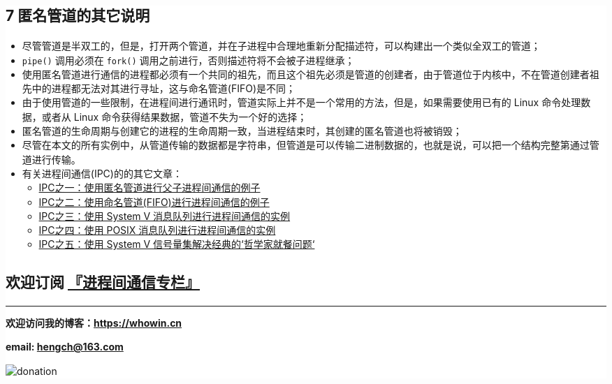 ## 7 匿名管道的其它说明
* 尽管管道是半双工的，但是，打开两个管道，并在子进程中合理地重新分配描述符，可以构建出一个类似全双工的管道；
* `pipe()` 调用必须在 `fork()` 调用之前进行，否则描述符将不会被子进程继承；
* 使用匿名管道进行通信的进程都必须有一个共同的祖先，而且这个祖先必须是管道的创建者，由于管道位于内核中，不在管道创建者祖先中的进程都无法对其进行寻址，这与命名管道(FIFO)是不同；
* 由于使用管道的一些限制，在进程间进行通讯时，管道实际上并不是一个常用的方法，但是，如果需要使用已有的 Linux 命令处理数据，或者从 Linux 命令获得结果数据，管道不失为一个好的选择；
* 匿名管道的生命周期与创建它的进程的生命周期一致，当进程结束时，其创建的匿名管道也将被销毁；
* 尽管在本文的所有实例中，从管道传输的数据都是字符串，但管道是可以传输二进制数据的，也就是说，可以把一个结构完整第通过管道进行传输。
* 有关进程间通信(IPC)的的其它文章：
    - [IPC之一：使用匿名管道进行父子进程间通信的例子][article01]
    - [IPC之二：使用命名管道(FIFO)进行进程间通信的例子][article02]
    - [IPC之三：使用 System V 消息队列进行进程间通信的实例][article03]
    - [IPC之四：使用 POSIX 消息队列进行进程间通信的实例][article04]
    - [IPC之五：使用 System V 信号量集解决经典的‘哲学家就餐问题‘][article05]


## **欢迎订阅 [『进程间通信专栏』](https://blog.csdn.net/whowin/category_12404164.html)**


-------------
**欢迎访问我的博客：https://whowin.cn**

**email: hengch@163.com**

![donation][img_sponsor_qrcode]

[img_sponsor_qrcode]:https://whowin.gitee.io/images/qrcode/sponsor-qrcode.png


[article01]: https://whowin.gitee.io/post/blog/ipc/0010-ipc-example-of-anonymous-pipe/
[article02]: https://whowin.gitee.io/post/blog/ipc/0011-ipc-examples-of-fifo/
[article03]: https://whowin.gitee.io/post/blog/ipc/0013-systemv-message-queue/
[article04]: https://whowin.gitee.io/post/blog/ipc/0014-posix-message-queue/
[article05]: https://whowin.gitee.io/post/blog/ipc/0015-systemv-semaphore-sets/
[article06]: https://whowin.gitee.io/post/blog/ipc/0016-posix-semaphores/
[article07]: https://whowin.gitee.io/post/blog/ipc/0017-systemv-shared-memory/
[article08]: https://whowin.gitee.io/post/blog/ipc/0018-posix-shared-memory/
[article09]: https://whowin.gitee.io/post/blog/ipc/0019-ipc-with-unix-domain-socket/
[article10]: https://whowin.gitee.io/post/blog/ipc/0020-ipc-using-files/
[article11]: https://whowin.gitee.io/post/blog/ipc/0021-ipc-using-dbus/
[article12]: https://whowin.gitee.io/post/blog/ipc/0022-dbus-asyn-process-signal/



[src01]: https://gitee.com/whowin/whowin/blob/blog/sourcecodes/190010/pipe.c
[src02]: https://gitee.com/whowin/whowin/blob/blog/sourcecodes/190010/pipe-dup-stdin.c
[src03]: https://gitee.com/whowin/whowin/blob/blog/sourcecodes/190010/pipe-dup-stdout.c
[src04]: https://gitee.com/whowin/whowin/blob/blog/sourcecodes/190010/pipe-popen.c
[src05]: https://gitee.com/whowin/whowin/blob/blog/sourcecodes/190010/pipe-popen2.c
[src06]: https://gitee.com/whowin/whowin/blob/blog/sourcecodes/190010/pipe-popen3.c


[img01]: https://whowin.gitee.io/images/190010/pipe-process-kernel.png
[img02]: https://whowin.gitee.io/images/190010/pipe-parent-child-process-kernel.png
[img03]: https://whowin.gitee.io/images/190010/data-from-child-to-parent.png
[img04]: https://whowin.gitee.io/images/190010/pipe-with-dup.png



